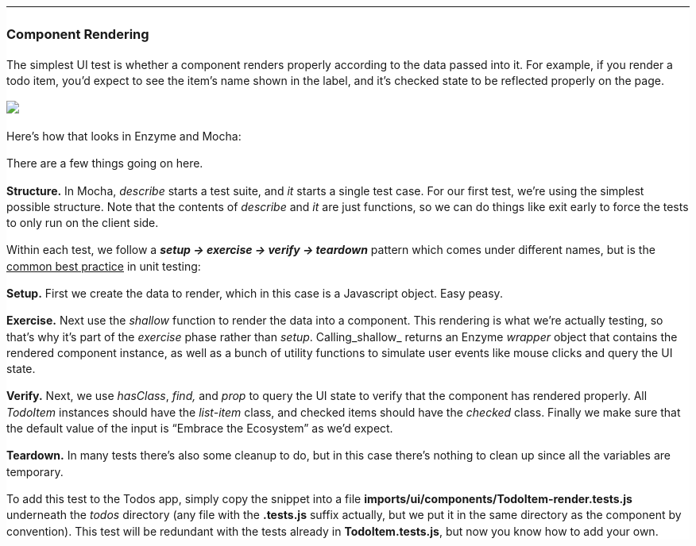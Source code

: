 

* * *







### Component Rendering

The simplest UI test is whether a component renders properly according to the data passed into it. For example, if you render a todo item, you’d expect to see the item’s name shown in the label, and it’s checked state to be reflected properly on the page.



![](https://cdn-images-1.medium.com/max/1600/1*asDZOHrIZND0FXK7rhsI7Q.png)



Here’s how that looks in Enzyme and Mocha:





<iframe width="700" height="250" src="/media/2a9408a8c19e602a004728dc00208198?postId=77d18b6875cb" data-media-id="2a9408a8c19e602a004728dc00208198" allowfullscreen="" frameborder="0"></iframe>





There are a few things going on here.

**Structure.** In Mocha, _describe_ starts a test suite, and _it_ starts a single test case. For our first test, we’re using the simplest possible structure. Note that the contents of _describe_ and _it_ are just functions, so we can do things like exit early to force the tests to only run on the client side.

Within each test, we follow a **_setup → exercise → verify → teardown_** pattern which comes under different names, but is the [common best practice](http://www.agile-code.com/blog/the-anatomy-of-a-unit-test/) in unit testing:

**Setup.** First we create the data to render, which in this case is a Javascript object. Easy peasy.

**Exercise.** Next use the _shallow_ function to render the data into a component. This rendering is what we’re actually testing, so that’s why it’s part of the _exercise_ phase rather than _setup_. Calling_shallow_ returns an Enzyme _wrapper_ object that contains the rendered component instance, as well as a bunch of utility functions to simulate user events like mouse clicks and query the UI state.

**Verify.** Next, we use _hasClass_, _find,_ and _prop_ to query the UI state to verify that the component has rendered properly. All _TodoItem_ instances should have the _list-item_ class, and checked items should have the _checked_ class. Finally we make sure that the default value of the input is “Embrace the Ecosystem” as we’d expect.

**Teardown.** In many tests there’s also some cleanup to do, but in this case there’s nothing to clean up since all the variables are temporary.

To add this test to the Todos app, simply copy the snippet into a file **imports/ui/components/TodoItem-render.tests.js** underneath the _todos_ directory (any file with the **.tests.js** suffix actually, but we put it in the same directory as the component by convention). This test will be redundant with the tests already in **TodoItem.tests.js**, but now you know how to add your own.
